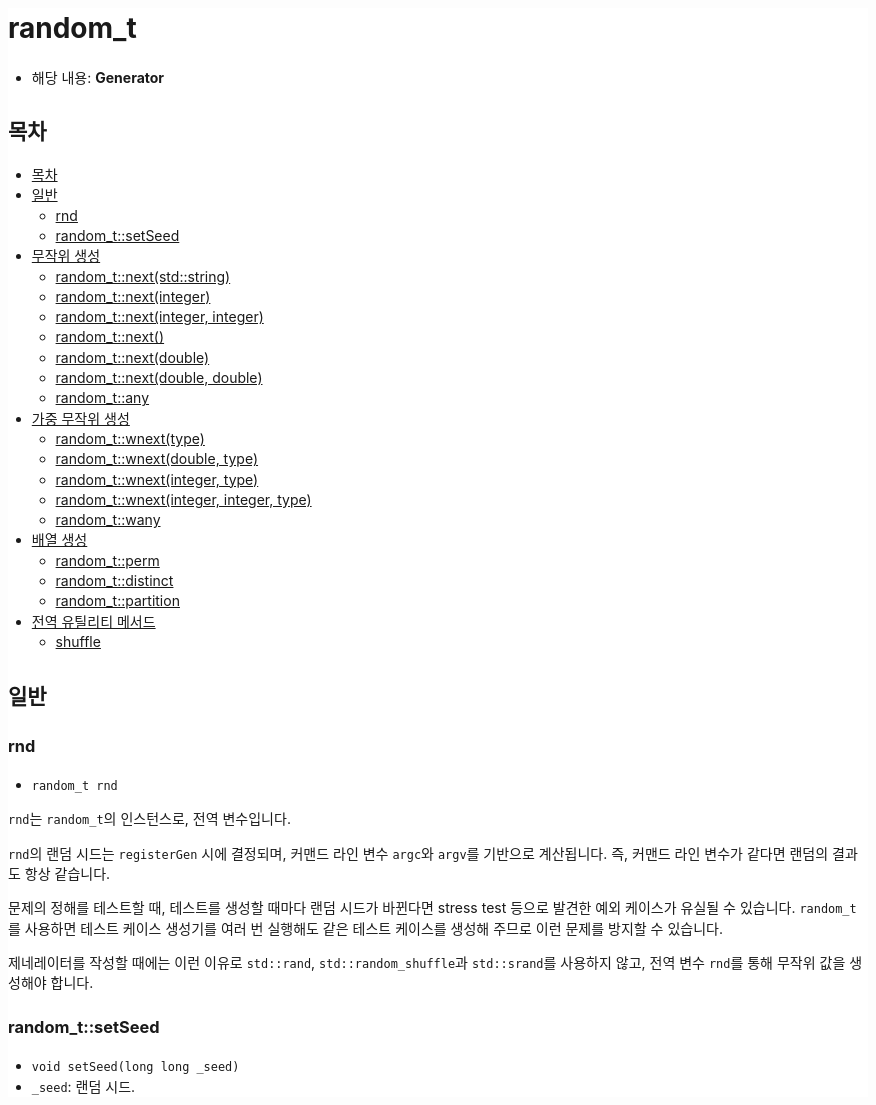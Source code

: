 # random_t

- 해당 내용: **Generator**

## 목차

- [목차](#목차)
- [일반](#일반)
  - [rnd](#rnd)
  - [random\_t::setSeed](#random_tsetseed)
- [무작위 생성](#무작위-생성)
  - [random\_t::next(std::string)](#random_tnextstdstring)
  - [random\_t::next(integer)](#random_tnextinteger)
  - [random\_t::next(integer, integer)](#random_tnextinteger-integer)
  - [random\_t::next()](#random_tnext)
  - [random\_t::next(double)](#random_tnextdouble)
  - [random\_t::next(double, double)](#random_tnextdouble-double)
  - [random\_t::any](#random_tany)
- [가중 무작위 생성](#가중-무작위-생성)
  - [random\_t::wnext(type)](#random_twnexttype)
  - [random\_t::wnext(double, type)](#random_twnextdouble-type)
  - [random\_t::wnext(integer, type)](#random_twnextinteger-type)
  - [random\_t::wnext(integer, integer, type)](#random_twnextinteger-integer-type)
  - [random\_t::wany](#random_twany)
- [배열 생성](#배열-생성)
  - [random\_t::perm](#random_tperm)
  - [random\_t::distinct](#random_tdistinct)
  - [random\_t::partition](#random_tpartition)
- [전역 유틸리티 메서드](#전역-유틸리티-메서드)
  - [shuffle](#shuffle)

## 일반

### rnd

- `random_t rnd`

`rnd`는 `random_t`의 인스턴스로, 전역 변수입니다.

`rnd`의 랜덤 시드는 `registerGen` 시에 결정되며, 커맨드 라인 변수 `argc`와 `argv`를 기반으로 계산됩니다. 즉, 커맨드 라인 변수가 같다면 랜덤의 결과도 항상 같습니다.

문제의 정해를 테스트할 때, 테스트를 생성할 때마다 랜덤 시드가 바뀐다면 stress test 등으로 발견한 예외 케이스가 유실될 수 있습니다. `random_t`를 사용하면 테스트 케이스 생성기를 여러 번 실행해도 같은 테스트 케이스를 생성해 주므로 이런 문제를 방지할 수 있습니다.

제네레이터를 작성할 때에는 이런 이유로 `std::rand`, `std::random_shuffle`과 `std::srand`를 사용하지 않고, 전역 변수 `rnd`를 통해 무작위 값을 생성해야 합니다.

### random_t::setSeed

- `void setSeed(long long _seed)`
- `_seed`: 랜덤 시드.
